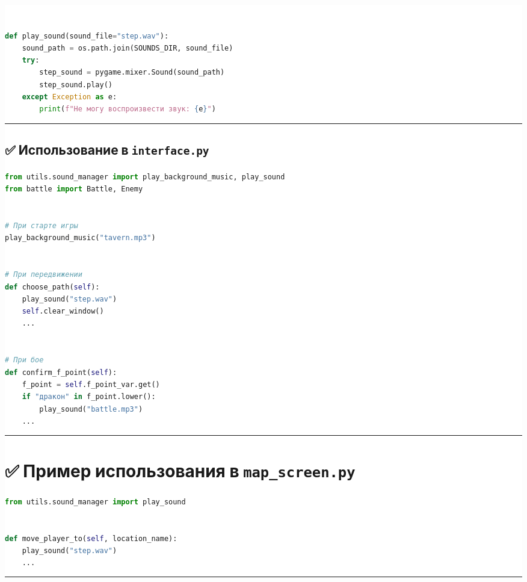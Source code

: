 ```python


def play_sound(sound_file="step.wav"):
    sound_path = os.path.join(SOUNDS_DIR, sound_file)
    try:
        step_sound = pygame.mixer.Sound(sound_path)
        step_sound.play()
    except Exception as e:
        print(f"Не могу воспроизвести звук: {e}")
```

---

## ✅ Использование в `interface.py`

```python
from utils.sound_manager import play_background_music, play_sound
from battle import Battle, Enemy


# При старте игры
play_background_music("tavern.mp3")


# При передвижении
def choose_path(self):
    play_sound("step.wav")
    self.clear_window()
    ...


# При бое
def confirm_f_point(self):
    f_point = self.f_point_var.get()
    if "дракон" in f_point.lower():
        play_sound("battle.mp3")
    ...
```

---

# ✅ Пример использования в `map_screen.py`

```python
from utils.sound_manager import play_sound


def move_player_to(self, location_name):
    play_sound("step.wav")
    ...
```

---